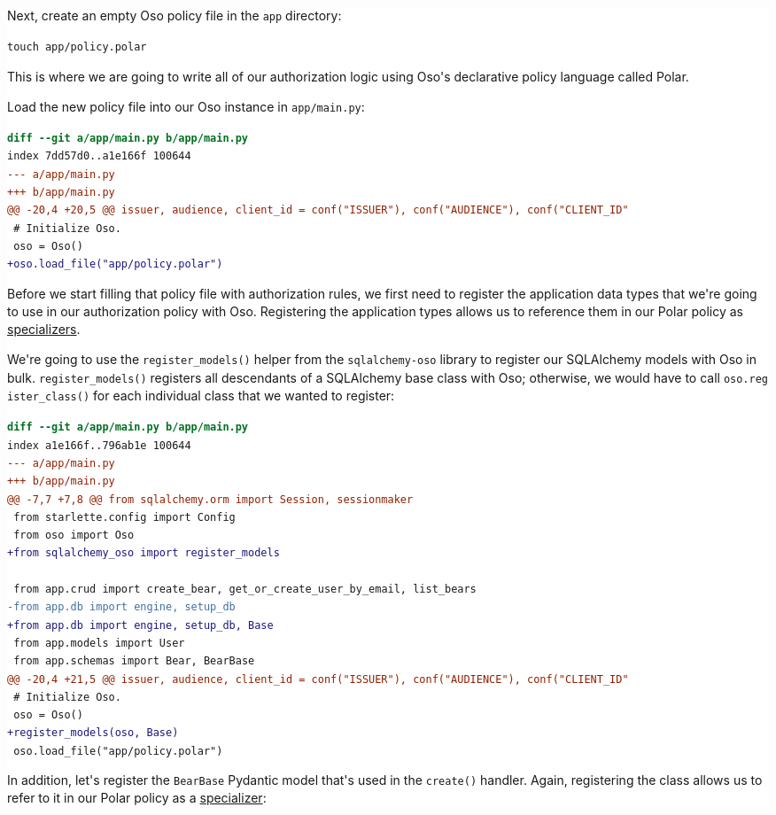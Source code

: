 Next, create an empty Oso policy file in the `app` directory:

```console
touch app/policy.polar
```

This is where we are going to write all of our authorization logic
using Oso's declarative policy language called Polar.

Load the new policy file into our Oso instance in `app/main.py`:

```diff
diff --git a/app/main.py b/app/main.py
index 7dd57d0..a1e166f 100644
--- a/app/main.py
+++ b/app/main.py
@@ -20,4 +20,5 @@ issuer, audience, client_id = conf("ISSUER"), conf("AUDIENCE"), conf("CLIENT_ID"
 # Initialize Oso.
 oso = Oso()
+oso.load_file("app/policy.polar")
```

Before we start filling that policy file with authorization rules, we first need to register the application data types that we're going to use in our authorization policy with Oso. Registering the application types allows us to reference them in our Polar policy as [specializers][].

We're going to use the `register_models()` helper from the `sqlalchemy-oso` library to register our SQLAlchemy models with Oso in bulk. `register_models()`
registers all descendants of a SQLAlchemy base class with Oso; otherwise, we would have to call `oso.register_class()` for each individual class that we wanted to register:

```diff
diff --git a/app/main.py b/app/main.py
index a1e166f..796ab1e 100644
--- a/app/main.py
+++ b/app/main.py
@@ -7,7 +7,8 @@ from sqlalchemy.orm import Session, sessionmaker
 from starlette.config import Config
 from oso import Oso
+from sqlalchemy_oso import register_models

 from app.crud import create_bear, get_or_create_user_by_email, list_bears
-from app.db import engine, setup_db
+from app.db import engine, setup_db, Base
 from app.models import User
 from app.schemas import Bear, BearBase
@@ -20,4 +21,5 @@ issuer, audience, client_id = conf("ISSUER"), conf("AUDIENCE"), conf("CLIENT_ID"
 # Initialize Oso.
 oso = Oso()
+register_models(oso, Base)
 oso.load_file("app/policy.polar")
```

In addition, let's register the `BearBase` Pydantic model that's used in the `create()` handler. Again, registering the class allows us to refer to it in our Polar policy as a [specializer][specializers]:


[FastAPI]: https://fastapi.tiangolo.com/
[SQLAlchemy]: https://www.sqlalchemy.org/
[Okta]: https://www.okta.com/
[Oso]: https://www.osohq.com/
[Okta signup]: https://developer.okta.com/signup/
[Okta create app]: https://developer.okta.com/docs/guides/sign-into-spa/react/create-okta-application/
[localhost:8080]: http://localhost:8080/
[osohq/oso]: https://github.com/osohq/oso
[patterns]: https://docs.osohq.com/python/learn/examples.html
[learn/policies]: https://docs.osohq.com/learn/policies.html
[docs.osohq.com]: https://docs.osohq.com/
[FastAPI dependable]: https://fastapi.tiangolo.com/tutorial/dependencies/
[AuthorizedSession]: https://docs.osohq.com/python/reference/api/sqlalchemy.html#sqlalchemy_oso.session.AuthorizedSession
[Session]: https://docs.sqlalchemy.org/en/13/orm/session_api.html#sqlalchemy.orm.session.Session
[GitHub]: https://github.com/osohq/fastapi-sqlalchemy-okta-oso-example
[built-in roles]: https://docs.osohq.com/python/getting-started/roles/builtin_roles.html
[slack]: https://join-slack.osohq.com
[specializers]: https://docs.osohq.com/python/reference/polar/polar-syntax.html#specialization
[abac]: https://docs.osohq.com/python/learn/abac.html
[Git diff]: https://git-scm.com/docs/git-diff